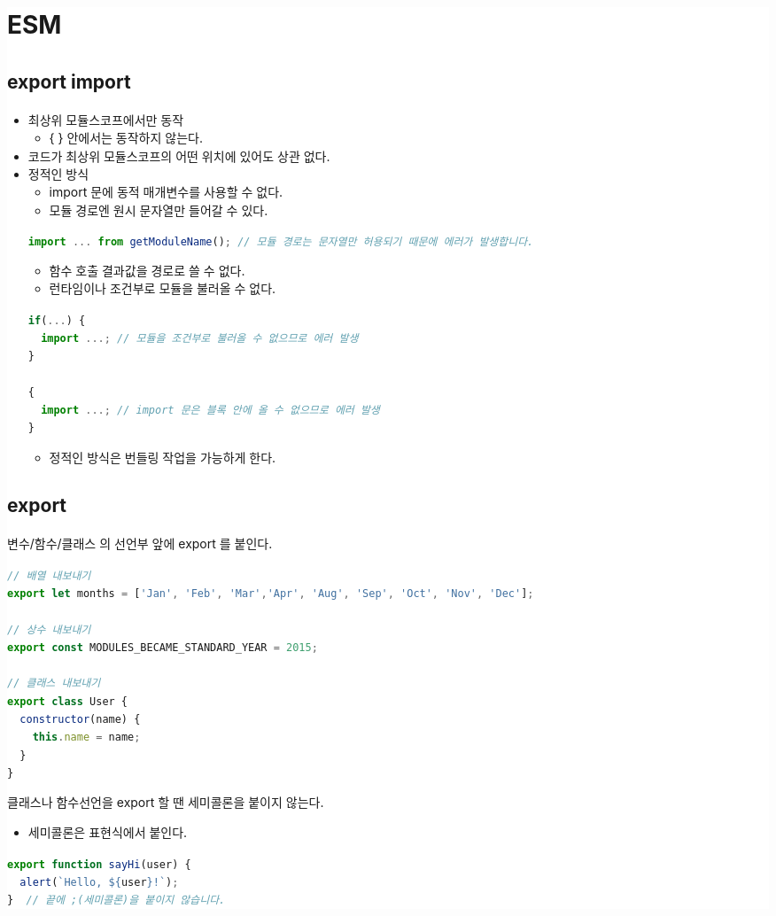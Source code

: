 # ESM

## export import
- 최상위 모듈스코프에서만 동작
    - { } 안에서는 동작하지 않는다.
- 코드가 최상위 모듈스코프의 어떤 위치에 있어도 상관 없다. 
- 정적인 방식
    - import 문에 동적 매개변수를 사용할 수 없다.
    - 모듈 경로엔 원시 문자열만 들어갈 수 있다.
    ```javascript
    import ... from getModuleName(); // 모듈 경로는 문자열만 허용되기 때문에 에러가 발생합니다.
    ```
    - 함수 호출 결과값을 경로로 쓸 수 없다.
    - 런타임이나 조건부로 모듈을 불러올 수 없다.
    ```javascript
    if(...) {
      import ...; // 모듈을 조건부로 불러올 수 없으므로 에러 발생
    }
    
    {
      import ...; // import 문은 블록 안에 올 수 없으므로 에러 발생
    }
    ```
    - 정적인 방식은 번들링 작업을 가능하게 한다.

## export
변수/함수/클래스 의 선언부 앞에 export 를 붙인다.

```javascript
// 배열 내보내기
export let months = ['Jan', 'Feb', 'Mar','Apr', 'Aug', 'Sep', 'Oct', 'Nov', 'Dec'];

// 상수 내보내기
export const MODULES_BECAME_STANDARD_YEAR = 2015;

// 클래스 내보내기
export class User {
  constructor(name) {
    this.name = name;
  }
}
```

클래스나 함수선언을 export 할 땐 세미콜론을 붙이지 않는다.
- 세미콜론은 표현식에서 붙인다.
```javascript
export function sayHi(user) {
  alert(`Hello, ${user}!`);
}  // 끝에 ;(세미콜론)을 붙이지 않습니다.
```
